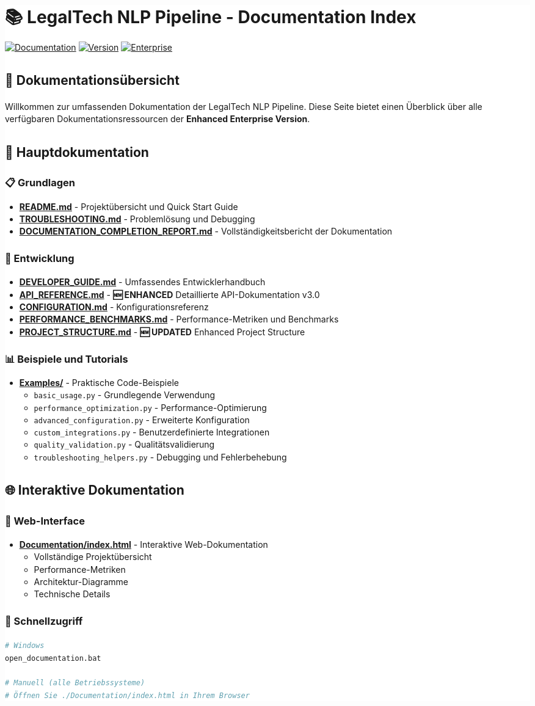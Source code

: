 # 📚 LegalTech NLP Pipeline - Documentation Index

[![Documentation](https://img.shields.io/badge/Documentation-Enhanced-success)](./README.md)
[![Version](https://img.shields.io/badge/Version-3.0.0-blue)](./README.md)
[![Enterprise](https://img.shields.io/badge/Enterprise-Ready-green)](./API_REFERENCE.md)

## 📖 Dokumentationsübersicht

Willkommen zur umfassenden Dokumentation der LegalTech NLP Pipeline. Diese Seite bietet einen Überblick über alle verfügbaren Dokumentationsressourcen der **Enhanced Enterprise Version**.

## 🎯 Hauptdokumentation

### 📋 Grundlagen
- **[README.md](./README.md)** - Projektübersicht und Quick Start Guide
- **[TROUBLESHOOTING.md](./TROUBLESHOOTING.md)** - Problemlösung und Debugging
- **[DOCUMENTATION_COMPLETION_REPORT.md](./DOCUMENTATION_COMPLETION_REPORT.md)** - Vollständigkeitsbericht der Dokumentation

### 🔧 Entwicklung
- **[DEVELOPER_GUIDE.md](./DEVELOPER_GUIDE.md)** - Umfassendes Entwicklerhandbuch
- **[API_REFERENCE.md](./API_REFERENCE.md)** - **🆕 ENHANCED** Detaillierte API-Dokumentation v3.0
- **[CONFIGURATION.md](./CONFIGURATION.md)** - Konfigurationsreferenz
- **[PERFORMANCE_BENCHMARKS.md](./PERFORMANCE_BENCHMARKS.md)** - Performance-Metriken und Benchmarks
- **[PROJECT_STRUCTURE.md](./PROJECT_STRUCTURE.md)** - **🆕 UPDATED** Enhanced Project Structure

### 📊 Beispiele und Tutorials
- **[Examples/](./Examples/)** - Praktische Code-Beispiele
  - `basic_usage.py` - Grundlegende Verwendung
  - `performance_optimization.py` - Performance-Optimierung
  - `advanced_configuration.py` - Erweiterte Konfiguration
  - `custom_integrations.py` - Benutzerdefinierte Integrationen
  - `quality_validation.py` - Qualitätsvalidierung
  - `troubleshooting_helpers.py` - Debugging und Fehlerbehebung

## 🌐 Interaktive Dokumentation

### 📱 Web-Interface
- **[Documentation/index.html](./Documentation/index.html)** - Interaktive Web-Dokumentation
  - Vollständige Projektübersicht
  - Performance-Metriken
  - Architektur-Diagramme
  - Technische Details

### 🔗 Schnellzugriff
```bash
# Windows
open_documentation.bat

# Manuell (alle Betriebssysteme)
# Öffnen Sie ./Documentation/index.html in Ihrem Browser
```
